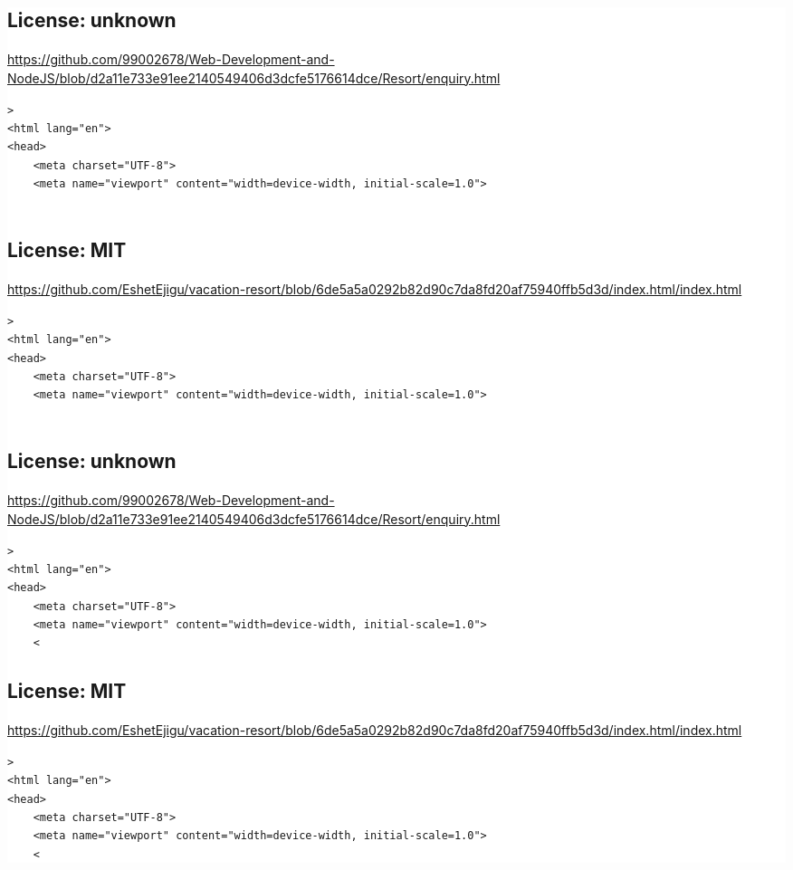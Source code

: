 
## License: unknown
https://github.com/99002678/Web-Development-and-NodeJS/blob/d2a11e733e91ee2140549406d3dcfe5176614dce/Resort/enquiry.html

```
>
<html lang="en">
<head>
    <meta charset="UTF-8">
    <meta name="viewport" content="width=device-width, initial-scale=1.0">
   
```


## License: MIT
https://github.com/EshetEjigu/vacation-resort/blob/6de5a5a0292b82d90c7da8fd20af75940ffb5d3d/index.html/index.html

```
>
<html lang="en">
<head>
    <meta charset="UTF-8">
    <meta name="viewport" content="width=device-width, initial-scale=1.0">
   
```


## License: unknown
https://github.com/99002678/Web-Development-and-NodeJS/blob/d2a11e733e91ee2140549406d3dcfe5176614dce/Resort/enquiry.html

```
>
<html lang="en">
<head>
    <meta charset="UTF-8">
    <meta name="viewport" content="width=device-width, initial-scale=1.0">
    <
```


## License: MIT
https://github.com/EshetEjigu/vacation-resort/blob/6de5a5a0292b82d90c7da8fd20af75940ffb5d3d/index.html/index.html

```
>
<html lang="en">
<head>
    <meta charset="UTF-8">
    <meta name="viewport" content="width=device-width, initial-scale=1.0">
    <
```
